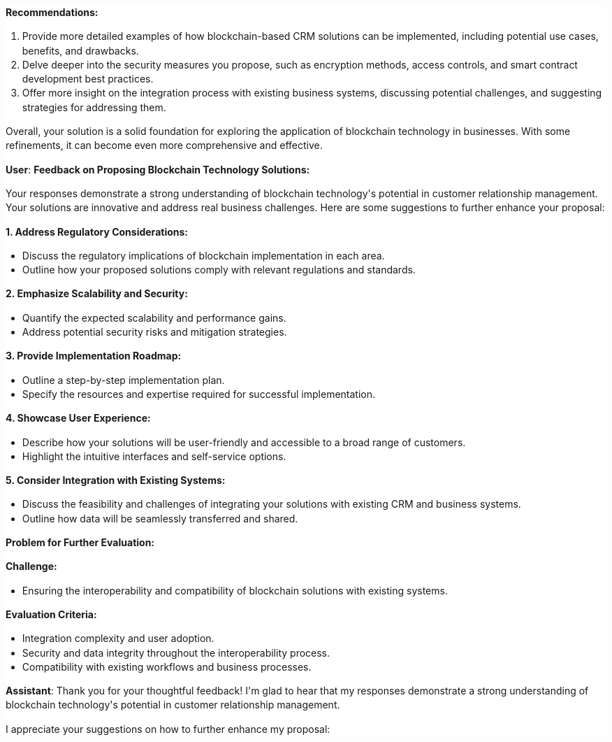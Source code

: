 **Recommendations:**

1. Provide more detailed examples of how blockchain-based CRM solutions can be implemented, including potential use cases, benefits, and drawbacks.
2. Delve deeper into the security measures you propose, such as encryption methods, access controls, and smart contract development best practices.
3. Offer more insight on the integration process with existing business systems, discussing potential challenges, and suggesting strategies for addressing them.

Overall, your solution is a solid foundation for exploring the application of blockchain technology in businesses. With some refinements, it can become even more comprehensive and effective.

**User**: **Feedback on Proposing Blockchain Technology Solutions:**

Your responses demonstrate a strong understanding of blockchain technology's potential in customer relationship management. Your solutions are innovative and address real business challenges. Here are some suggestions to further enhance your proposal:

**1. Address Regulatory Considerations:**

* Discuss the regulatory implications of blockchain implementation in each area.
* Outline how your proposed solutions comply with relevant regulations and standards.

**2. Emphasize Scalability and Security:**

* Quantify the expected scalability and performance gains.
* Address potential security risks and mitigation strategies.

**3. Provide Implementation Roadmap:**

* Outline a step-by-step implementation plan.
* Specify the resources and expertise required for successful implementation.

**4. Showcase User Experience:**

* Describe how your solutions will be user-friendly and accessible to a broad range of customers.
* Highlight the intuitive interfaces and self-service options.

**5. Consider Integration with Existing Systems:**

* Discuss the feasibility and challenges of integrating your solutions with existing CRM and business systems.
* Outline how data will be seamlessly transferred and shared.

**Problem for Further Evaluation:**

**Challenge:**

* Ensuring the interoperability and compatibility of blockchain solutions with existing systems.

**Evaluation Criteria:**

* Integration complexity and user adoption.
* Security and data integrity throughout the interoperability process.
* Compatibility with existing workflows and business processes.

**Assistant**: Thank you for your thoughtful feedback! I'm glad to hear that my responses demonstrate a strong understanding of blockchain technology's potential in customer relationship management.

I appreciate your suggestions on how to further enhance my proposal:
